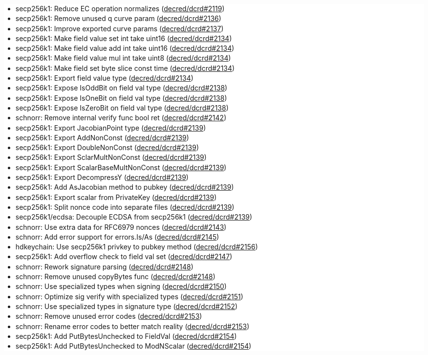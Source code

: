 - secp256k1: Reduce EC operation normalizes ([decred/dcrd#2119](https://github.com/decred/dcrd/pull/2119))
- secp256k1: Remove unused q curve param ([decred/dcrd#2136](https://github.com/decred/dcrd/pull/2136))
- secp256k1: Improve exported curve params ([decred/dcrd#2137](https://github.com/decred/dcrd/pull/2137))
- secp256k1: Make field value set int take uint16 ([decred/dcrd#2134](https://github.com/decred/dcrd/pull/2134))
- secp256k1: Make field value add int take uint16 ([decred/dcrd#2134](https://github.com/decred/dcrd/pull/2134))
- secp256k1: Make field value mul int take uint8 ([decred/dcrd#2134](https://github.com/decred/dcrd/pull/2134))
- secp256k1: Make field set byte slice const time ([decred/dcrd#2134](https://github.com/decred/dcrd/pull/2134))
- secp256k1: Export field value type ([decred/dcrd#2134](https://github.com/decred/dcrd/pull/2134))
- secp256k1: Expose IsOddBit on field val type ([decred/dcrd#2138](https://github.com/decred/dcrd/pull/2138))
- secp256k1: Expose IsOneBit on field val type ([decred/dcrd#2138](https://github.com/decred/dcrd/pull/2138))
- secp256k1: Expose IsZeroBit on field val type ([decred/dcrd#2138](https://github.com/decred/dcrd/pull/2138))
- schnorr: Remove internal verify func bool ret ([decred/dcrd#2142](https://github.com/decred/dcrd/pull/2142))
- secp256k1: Export JacobianPoint type ([decred/dcrd#2139](https://github.com/decred/dcrd/pull/2139))
- secp256k1: Export AddNonConst ([decred/dcrd#2139](https://github.com/decred/dcrd/pull/2139))
- secp256k1: Export DoubleNonConst ([decred/dcrd#2139](https://github.com/decred/dcrd/pull/2139))
- secp256k1: Export SclarMultNonConst ([decred/dcrd#2139](https://github.com/decred/dcrd/pull/2139))
- secp256k1: Export ScalarBaseMultNonConst ([decred/dcrd#2139](https://github.com/decred/dcrd/pull/2139))
- secp256k1: Export DecompressY ([decred/dcrd#2139](https://github.com/decred/dcrd/pull/2139))
- secp256k1: Add AsJacobian method to pubkey ([decred/dcrd#2139](https://github.com/decred/dcrd/pull/2139))
- secp256k1: Export scalar from PrivateKey ([decred/dcrd#2139](https://github.com/decred/dcrd/pull/2139))
- secp256k1: Split nonce code into separate files ([decred/dcrd#2139](https://github.com/decred/dcrd/pull/2139))
- secp256k1/ecdsa: Decouple ECDSA from secp256k1 ([decred/dcrd#2139](https://github.com/decred/dcrd/pull/2139))
- schnorr: Use extra data for RFC6979 nonces ([decred/dcrd#2143](https://github.com/decred/dcrd/pull/2143))
- schnorr: Add error support for errors.Is/As ([decred/dcrd#2145](https://github.com/decred/dcrd/pull/2145))
- hdkeychain: Use secp256k1 privkey to pubkey method ([decred/dcrd#2156](https://github.com/decred/dcrd/pull/2156))
- secp256k1: Add overflow check to field val set ([decred/dcrd#2147](https://github.com/decred/dcrd/pull/2147))
- schnorr: Rework signature parsing ([decred/dcrd#2148](https://github.com/decred/dcrd/pull/2148))
- schnorr: Remove unused copyBytes func ([decred/dcrd#2148](https://github.com/decred/dcrd/pull/2148))
- schnorr: Use specialized types when signing ([decred/dcrd#2150](https://github.com/decred/dcrd/pull/2150))
- schnorr: Optimize sig verify with specialized types ([decred/dcrd#2151](https://github.com/decred/dcrd/pull/2151))
- schnorr: Use specialized types in signature type ([decred/dcrd#2152](https://github.com/decred/dcrd/pull/2152))
- schnorr: Remove unused error codes ([decred/dcrd#2153](https://github.com/decred/dcrd/pull/2153))
- schnorr: Rename error codes to better match reality ([decred/dcrd#2153](https://github.com/decred/dcrd/pull/2153))
- secp256k1: Add PutBytesUnchecked to FieldVal ([decred/dcrd#2154](https://github.com/decred/dcrd/pull/2154))
- secp256k1: Add PutBytesUnchecked to ModNScalar ([decred/dcrd#2154](https://github.com/decred/dcrd/pull/2154))